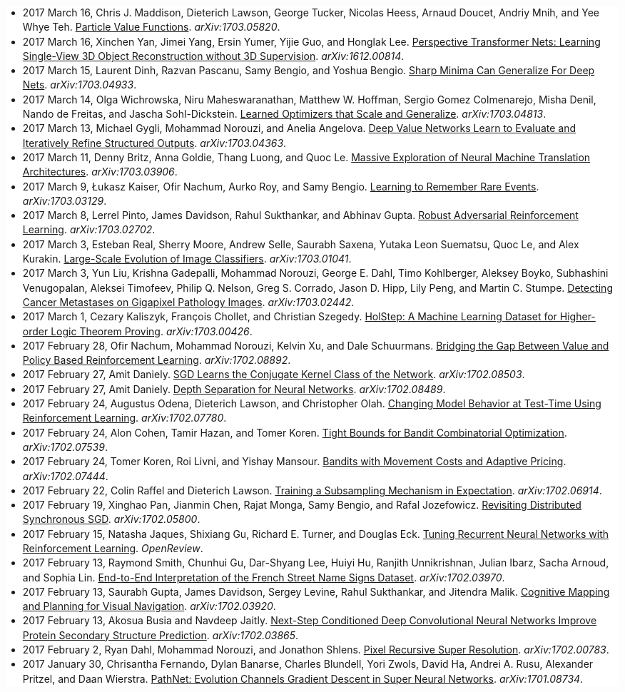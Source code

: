 * 2017 March 16, Chris J. Maddison, Dieterich Lawson, George Tucker, Nicolas Heess, Arnaud Doucet, Andriy Mnih, and Yee Whye Teh. [Particle Value Functions](https://arxiv.org/abs/1703.05820). *arXiv:1703.05820*.
* 2017 March 16, Xinchen Yan, Jimei Yang, Ersin Yumer, Yijie Guo, and Honglak Lee. [Perspective Transformer Nets: Learning Single-View 3D Object Reconstruction without 3D Supervision](https://arxiv.org/abs/1612.00814). *arXiv:1612.00814*.
* 2017 March 15, Laurent Dinh, Razvan Pascanu, Samy Bengio, and Yoshua Bengio. [Sharp Minima Can Generalize For Deep Nets](https://arxiv.org/abs/1703.04933). *arXiv:1703.04933*.
* 2017 March 14, Olga Wichrowska, Niru Maheswaranathan, Matthew W. Hoffman, Sergio Gomez Colmenarejo, Misha Denil, Nando de Freitas, and Jascha Sohl-Dickstein. [Learned Optimizers that Scale and Generalize](https://arxiv.org/abs/1703.04813). *arXiv:1703.04813*.
* 2017 March 13, Michael Gygli, Mohammad Norouzi, and Anelia Angelova. [Deep Value Networks Learn to Evaluate and Iteratively Refine Structured Outputs](https://arxiv.org/abs/1703.04363). *arXiv:1703.04363*.
* 2017 March 11, Denny Britz, Anna Goldie, Thang Luong, and Quoc Le. [Massive Exploration of Neural Machine Translation Architectures](https://arxiv.org/abs/1703.03906). *arXiv:1703.03906*.
* 2017 March 9, Łukasz Kaiser, Ofir Nachum, Aurko Roy, and Samy Bengio. [Learning to Remember Rare Events](https://arxiv.org/abs/1703.03129). *arXiv:1703.03129*.
* 2017 March 8, Lerrel Pinto, James Davidson, Rahul Sukthankar, and Abhinav Gupta. [Robust Adversarial Reinforcement Learning](https://arxiv.org/abs/1703.02702). *arXiv:1703.02702*.
* 2017 March 3, Esteban Real, Sherry Moore, Andrew Selle, Saurabh Saxena, Yutaka Leon Suematsu, Quoc Le, and Alex Kurakin. [Large-Scale Evolution of Image Classifiers](https://arxiv.org/abs/1703.01041). *arXiv:1703.01041*.
* 2017 March 3, Yun Liu, Krishna Gadepalli, Mohammad Norouzi, George E. Dahl, Timo Kohlberger, Aleksey Boyko, Subhashini Venugopalan, Aleksei Timofeev, Philip Q. Nelson, Greg S. Corrado, Jason D. Hipp, Lily Peng, and Martin C. Stumpe. [Detecting Cancer Metastases on Gigapixel Pathology Images](https://arxiv.org/abs/1703.02442). *arXiv:1703.02442*.
* 2017 March 1, Cezary Kaliszyk, François Chollet, and Christian Szegedy. [HolStep: A Machine Learning Dataset for Higher-order Logic Theorem Proving](https://arxiv.org/abs/1703.00426). *arXiv:1703.00426*.
* 2017 February 28, Ofir Nachum, Mohammad Norouzi, Kelvin Xu, and Dale Schuurmans. [Bridging the Gap Between Value and Policy Based Reinforcement Learning](https://arxiv.org/abs/1702.08892). *arXiv:1702.08892*.
* 2017 February 27, Amit Daniely. [SGD Learns the Conjugate Kernel Class of the Network](https://arxiv.org/abs/1702.08503). *arXiv:1702.08503*.
* 2017 February 27, Amit Daniely. [Depth Separation for Neural Networks](https://arxiv.org/abs/1702.08489). *arXiv:1702.08489*.
* 2017 February 24, Augustus Odena, Dieterich Lawson, and Christopher Olah. [Changing Model Behavior at Test-Time Using Reinforcement Learning](https://arxiv.org/abs/1702.07780). *arXiv:1702.07780*.
* 2017 February 24, Alon Cohen, Tamir Hazan, and Tomer Koren. [Tight Bounds for Bandit Combinatorial Optimization](https://arxiv.org/abs/1702.07539). *arXiv:1702.07539*.
* 2017 February 24, Tomer Koren, Roi Livni, and Yishay Mansour. [Bandits with Movement Costs and Adaptive Pricing](https://arxiv.org/abs/1702.07444). *arXiv:1702.07444*.
* 2017 February 22, Colin Raffel and Dieterich Lawson. [Training a Subsampling Mechanism in Expectation](https://arxiv.org/abs/1702.06914). *arXiv:1702.06914*.
* 2017 February 19, Xinghao Pan, Jianmin Chen, Rajat Monga, Samy Bengio, and Rafal Jozefowicz. [Revisiting Distributed Synchronous SGD](https://arxiv.org/abs/1702.05800). *arXiv:1702.05800*.
* 2017 February 15, Natasha Jaques, Shixiang Gu, Richard E. Turner, and Douglas Eck. [Tuning Recurrent Neural Networks with Reinforcement Learning](https://openreview.net/forum?id=Syyv2e-Kx). *OpenReview*.
* 2017 February 13, Raymond Smith, Chunhui Gu, Dar-Shyang Lee, Huiyi Hu, Ranjith Unnikrishnan, Julian Ibarz, Sacha Arnoud, and Sophia Lin. [End-to-End Interpretation of the French Street Name Signs Dataset](https://arxiv.org/abs/1702.03970). *arXiv:1702.03970*.
* 2017 February 13, Saurabh Gupta, James Davidson, Sergey Levine, Rahul Sukthankar, and Jitendra Malik. [Cognitive Mapping and Planning for Visual Navigation](https://arxiv.org/abs/1702.03920). *arXiv:1702.03920*.
* 2017 February 13, Akosua Busia and Navdeep Jaitly. [Next-Step Conditioned Deep Convolutional Neural Networks Improve Protein Secondary Structure Prediction](https://arxiv.org/abs/1702.03865). *arXiv:1702.03865*.
* 2017 February 2, Ryan Dahl, Mohammad Norouzi, and Jonathon Shlens. [Pixel Recursive Super Resolution](https://arxiv.org/abs/1702.00783). *arXiv:1702.00783*.
* 2017 January 30, Chrisantha Fernando, Dylan Banarse, Charles Blundell, Yori Zwols, David Ha, Andrei A. Rusu, Alexander Pritzel, and Daan Wierstra. [PathNet: Evolution Channels Gradient Descent in Super Neural Networks](https://arxiv.org/abs/1701.08734). *arXiv:1701.08734*.